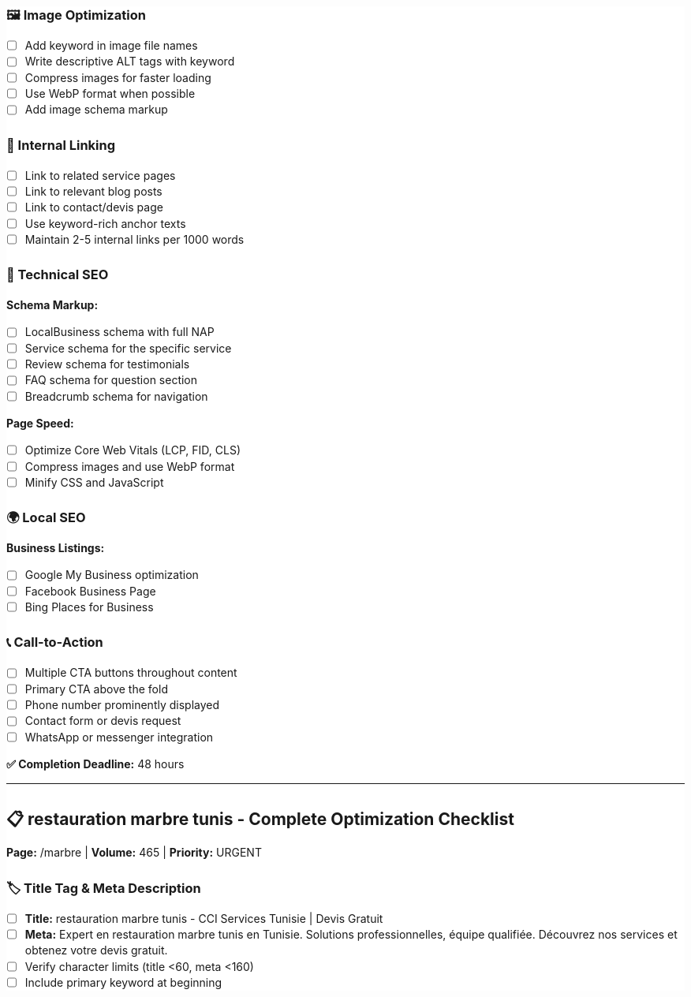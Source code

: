 ### 🖼️ Image Optimization
- [ ] Add keyword in image file names
- [ ] Write descriptive ALT tags with keyword
- [ ] Compress images for faster loading
- [ ] Use WebP format when possible
- [ ] Add image schema markup

### 🔗 Internal Linking
- [ ] Link to related service pages
- [ ] Link to relevant blog posts
- [ ] Link to contact/devis page
- [ ] Use keyword-rich anchor texts
- [ ] Maintain 2-5 internal links per 1000 words

### 📱 Technical SEO
**Schema Markup:**
- [ ] LocalBusiness schema with full NAP
- [ ] Service schema for the specific service
- [ ] Review schema for testimonials
- [ ] FAQ schema for question section
- [ ] Breadcrumb schema for navigation

**Page Speed:**
- [ ] Optimize Core Web Vitals (LCP, FID, CLS)
- [ ] Compress images and use WebP format
- [ ] Minify CSS and JavaScript

### 🌍 Local SEO
**Business Listings:**
- [ ] Google My Business optimization
- [ ] Facebook Business Page
- [ ] Bing Places for Business

### 📞 Call-to-Action
- [ ] Multiple CTA buttons throughout content
- [ ] Primary CTA above the fold
- [ ] Phone number prominently displayed
- [ ] Contact form or devis request
- [ ] WhatsApp or messenger integration

**✅ Completion Deadline:** 48 hours

---

## 📋 restauration marbre tunis - Complete Optimization Checklist

**Page:** /marbre | **Volume:** 465 | **Priority:** URGENT

### 🏷️ Title Tag & Meta Description
- [ ] **Title:** restauration marbre tunis - CCI Services Tunisie | Devis Gratuit
- [ ] **Meta:** Expert en restauration marbre tunis en Tunisie. Solutions professionnelles, équipe qualifiée. Découvrez nos services et obtenez votre devis gratuit.
- [ ] Verify character limits (title <60, meta <160)
- [ ] Include primary keyword at beginning
